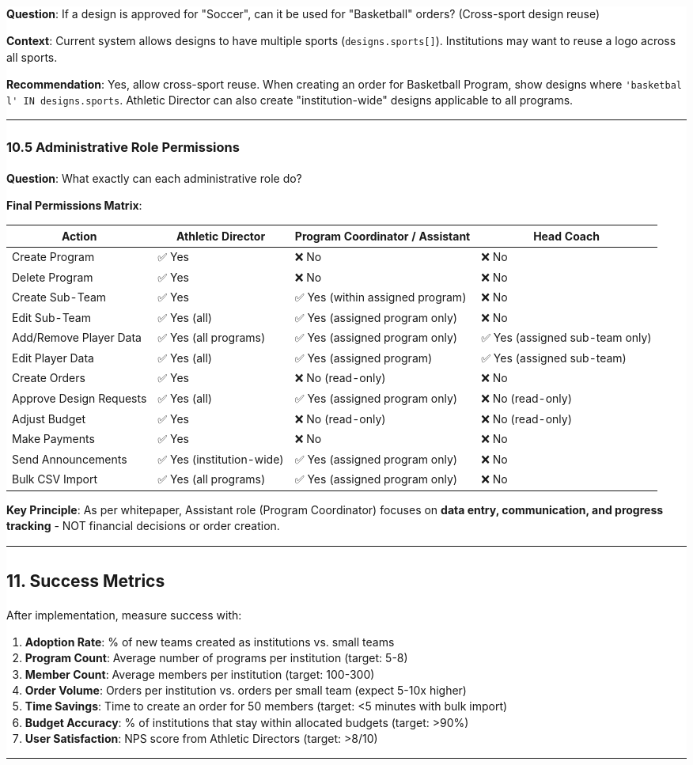 **Question**: If a design is approved for "Soccer", can it be used for "Basketball" orders? (Cross-sport design reuse)

**Context**: Current system allows designs to have multiple sports (`designs.sports[]`). Institutions may want to reuse a logo across all sports.

**Recommendation**: Yes, allow cross-sport reuse. When creating an order for Basketball Program, show designs where `'basketball' IN designs.sports`. Athletic Director can also create "institution-wide" designs applicable to all programs.

---

### 10.5 Administrative Role Permissions

**Question**: What exactly can each administrative role do?

**Final Permissions Matrix**:

| Action | Athletic Director | Program Coordinator / Assistant | Head Coach |
|--------|------------------|----------------------------------|------------|
| Create Program | ✅ Yes | ❌ No | ❌ No |
| Delete Program | ✅ Yes | ❌ No | ❌ No |
| Create Sub-Team | ✅ Yes | ✅ Yes (within assigned program) | ❌ No |
| Edit Sub-Team | ✅ Yes (all) | ✅ Yes (assigned program only) | ❌ No |
| Add/Remove Player Data | ✅ Yes (all programs) | ✅ Yes (assigned program only) | ✅ Yes (assigned sub-team only) |
| Edit Player Data | ✅ Yes (all) | ✅ Yes (assigned program) | ✅ Yes (assigned sub-team) |
| Create Orders | ✅ Yes | ❌ No (read-only) | ❌ No |
| Approve Design Requests | ✅ Yes (all) | ✅ Yes (assigned program only) | ❌ No (read-only) |
| Adjust Budget | ✅ Yes | ❌ No (read-only) | ❌ No (read-only) |
| Make Payments | ✅ Yes | ❌ No | ❌ No |
| Send Announcements | ✅ Yes (institution-wide) | ✅ Yes (assigned program only) | ❌ No |
| Bulk CSV Import | ✅ Yes (all programs) | ✅ Yes (assigned program only) | ❌ No |

**Key Principle**: As per whitepaper, Assistant role (Program Coordinator) focuses on **data entry, communication, and progress tracking** - NOT financial decisions or order creation.

---

## 11. Success Metrics

After implementation, measure success with:

1. **Adoption Rate**: % of new teams created as institutions vs. small teams
2. **Program Count**: Average number of programs per institution (target: 5-8)
3. **Member Count**: Average members per institution (target: 100-300)
4. **Order Volume**: Orders per institution vs. orders per small team (expect 5-10x higher)
5. **Time Savings**: Time to create an order for 50 members (target: <5 minutes with bulk import)
6. **Budget Accuracy**: % of institutions that stay within allocated budgets (target: >90%)
7. **User Satisfaction**: NPS score from Athletic Directors (target: >8/10)

---